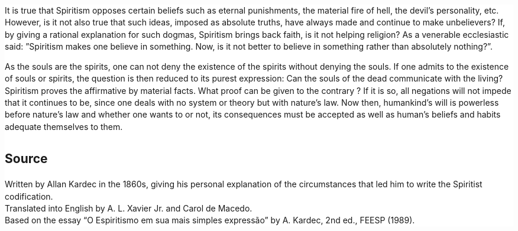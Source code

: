 It is true that Spiritism opposes certain beliefs such as eternal punishments, the material fire of hell, the devil’s personality, etc. However, is it not also true that such ideas, imposed as absolute truths, have always made and continue to make unbelievers? If, by giving a rational explanation for such dogmas, Spiritism brings back faith, is it not helping religion? As a venerable ecclesiastic said: ”Spiritism makes one believe in something. Now, is it not better to believe in something rather than absolutely nothing?”.

As the souls are the spirits, one can not deny the existence of the spirits without denying the souls. If one admits to the existence of souls or spirits, the question is then reduced to its purest expression: Can the souls of the dead communicate with the living? Spiritism proves the affirmative by material facts. What proof can be given to the contrary ? If it is so, all negations will not impede that it continues to be, since one deals with no system or theory but with nature’s law. Now then, humankind’s will is powerless before nature’s law and whether one wants to or not, its consequences must be accepted as well as human’s beliefs and habits adequate themselves to them.

## Source
Written by Allan Kardec in the 1860s, giving his personal explanation of the circumstances that led him to write the Spiritist codification.  
Translated into English by A. L. Xavier Jr. and Carol de Macedo.  
Based on the essay “O Espiritismo em sua mais simples expressão” by A. Kardec, 2nd ed., FEESP (1989).  


